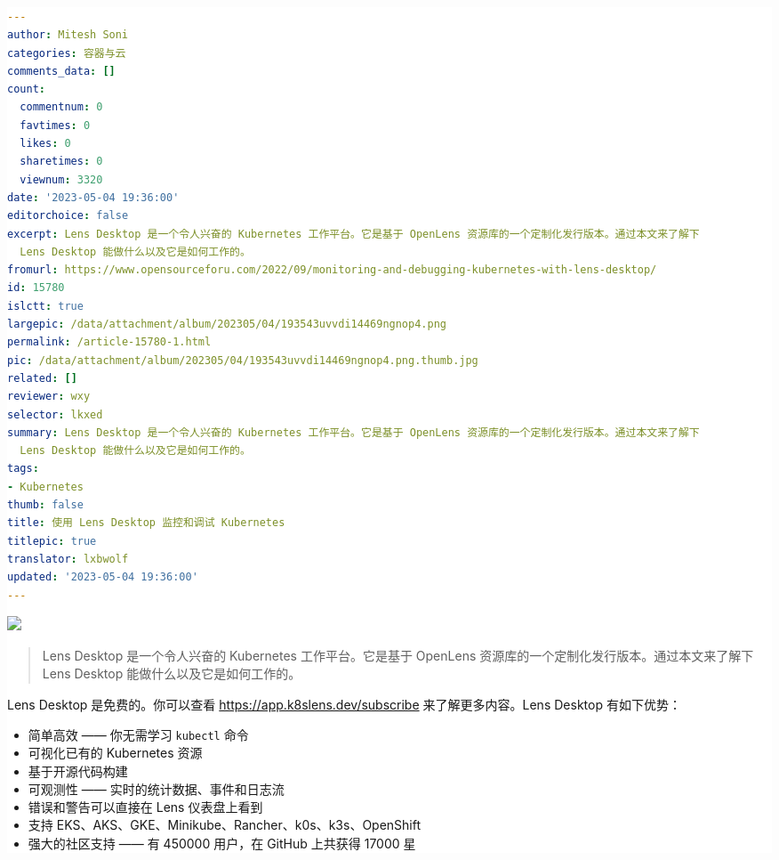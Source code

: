 ```yaml
---
author: Mitesh Soni
categories: 容器与云
comments_data: []
count:
  commentnum: 0
  favtimes: 0
  likes: 0
  sharetimes: 0
  viewnum: 3320
date: '2023-05-04 19:36:00'
editorchoice: false
excerpt: Lens Desktop 是一个令人兴奋的 Kubernetes 工作平台。它是基于 OpenLens 资源库的一个定制化发行版本。通过本文来了解下
  Lens Desktop 能做什么以及它是如何工作的。
fromurl: https://www.opensourceforu.com/2022/09/monitoring-and-debugging-kubernetes-with-lens-desktop/
id: 15780
islctt: true
largepic: /data/attachment/album/202305/04/193543uvvdi14469ngnop4.png
permalink: /article-15780-1.html
pic: /data/attachment/album/202305/04/193543uvvdi14469ngnop4.png.thumb.jpg
related: []
reviewer: wxy
selector: lkxed
summary: Lens Desktop 是一个令人兴奋的 Kubernetes 工作平台。它是基于 OpenLens 资源库的一个定制化发行版本。通过本文来了解下
  Lens Desktop 能做什么以及它是如何工作的。
tags:
- Kubernetes
thumb: false
title: 使用 Lens Desktop 监控和调试 Kubernetes
titlepic: true
translator: lxbwolf
updated: '2023-05-04 19:36:00'
---
```


![](/data/attachment/album/202305/04/193543uvvdi14469ngnop4.png)



> 
> Lens Desktop 是一个令人兴奋的 Kubernetes 工作平台。它是基于 OpenLens 资源库的一个定制化发行版本。通过本文来了解下 Lens Desktop 能做什么以及它是如何工作的。
> 
> 
> 


Lens Desktop 是免费的。你可以查看 <https://app.k8slens.dev/subscribe> 来了解更多内容。Lens Desktop 有如下优势：


* 简单高效 —— 你无需学习 `kubectl` 命令
* 可视化已有的 Kubernetes 资源
* 基于开源代码构建
* 可观测性 —— 实时的统计数据、事件和日志流
* 错误和警告可以直接在 Lens 仪表盘上看到
* 支持 EKS、AKS、GKE、Minikube、Rancher、k0s、k3s、OpenShift
* 强大的社区支持 —— 有 450000 用户，在 GitHub 上共获得 17000 星
